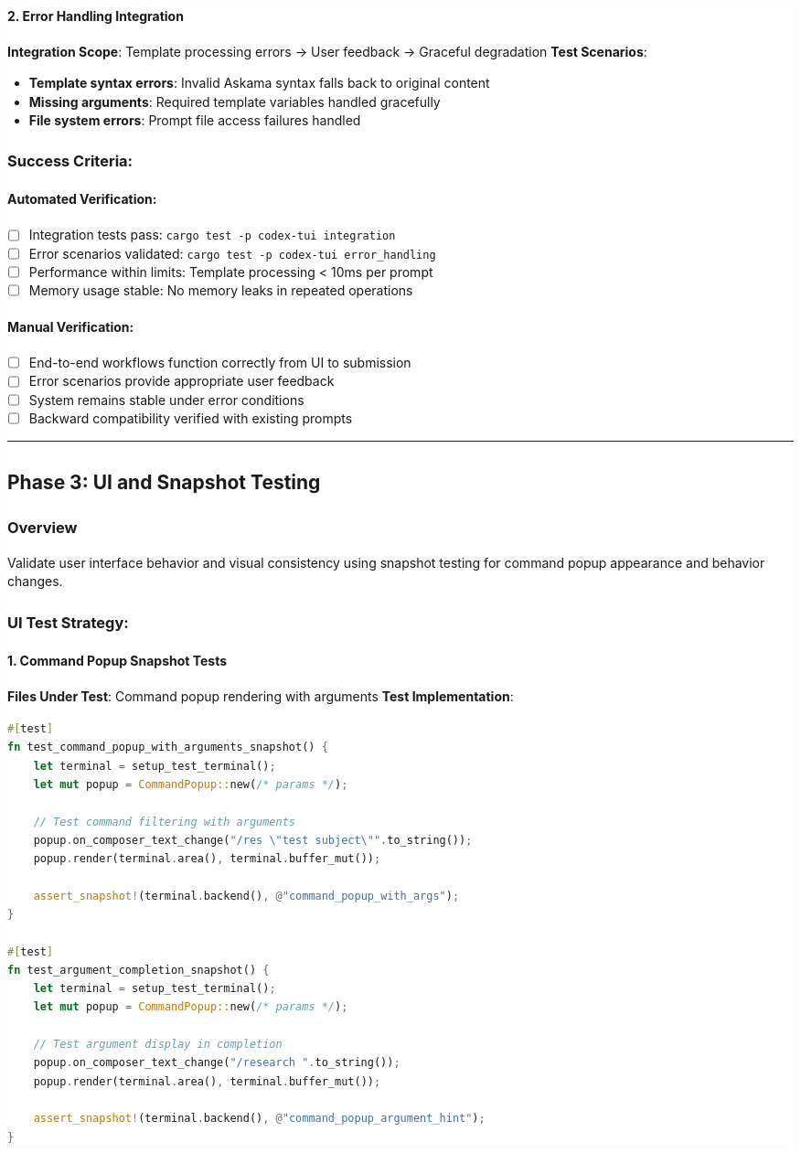 #### 2. Error Handling Integration

**Integration Scope**: Template processing errors → User feedback → Graceful degradation
**Test Scenarios**:

- **Template syntax errors**: Invalid Askama syntax falls back to original content
- **Missing arguments**: Required template variables handled gracefully
- **File system errors**: Prompt file access failures handled

### Success Criteria:

#### Automated Verification:

- [ ] Integration tests pass: `cargo test -p codex-tui integration`
- [ ] Error scenarios validated: `cargo test -p codex-tui error_handling`
- [ ] Performance within limits: Template processing < 10ms per prompt
- [ ] Memory usage stable: No memory leaks in repeated operations

#### Manual Verification:

- [ ] End-to-end workflows function correctly from UI to submission
- [ ] Error scenarios provide appropriate user feedback
- [ ] System remains stable under error conditions
- [ ] Backward compatibility verified with existing prompts

---

## Phase 3: UI and Snapshot Testing

### Overview

Validate user interface behavior and visual consistency using snapshot testing for command popup appearance and behavior changes.

### UI Test Strategy:

#### 1. Command Popup Snapshot Tests

**Files Under Test**: Command popup rendering with arguments
**Test Implementation**:

```rust
#[test]
fn test_command_popup_with_arguments_snapshot() {
    let terminal = setup_test_terminal();
    let mut popup = CommandPopup::new(/* params */);

    // Test command filtering with arguments
    popup.on_composer_text_change("/res \"test subject\"".to_string());
    popup.render(terminal.area(), terminal.buffer_mut());

    assert_snapshot!(terminal.backend(), @"command_popup_with_args");
}

#[test]
fn test_argument_completion_snapshot() {
    let terminal = setup_test_terminal();
    let mut popup = CommandPopup::new(/* params */);

    // Test argument display in completion
    popup.on_composer_text_change("/research ".to_string());
    popup.render(terminal.area(), terminal.buffer_mut());

    assert_snapshot!(terminal.backend(), @"command_popup_argument_hint");
}
```